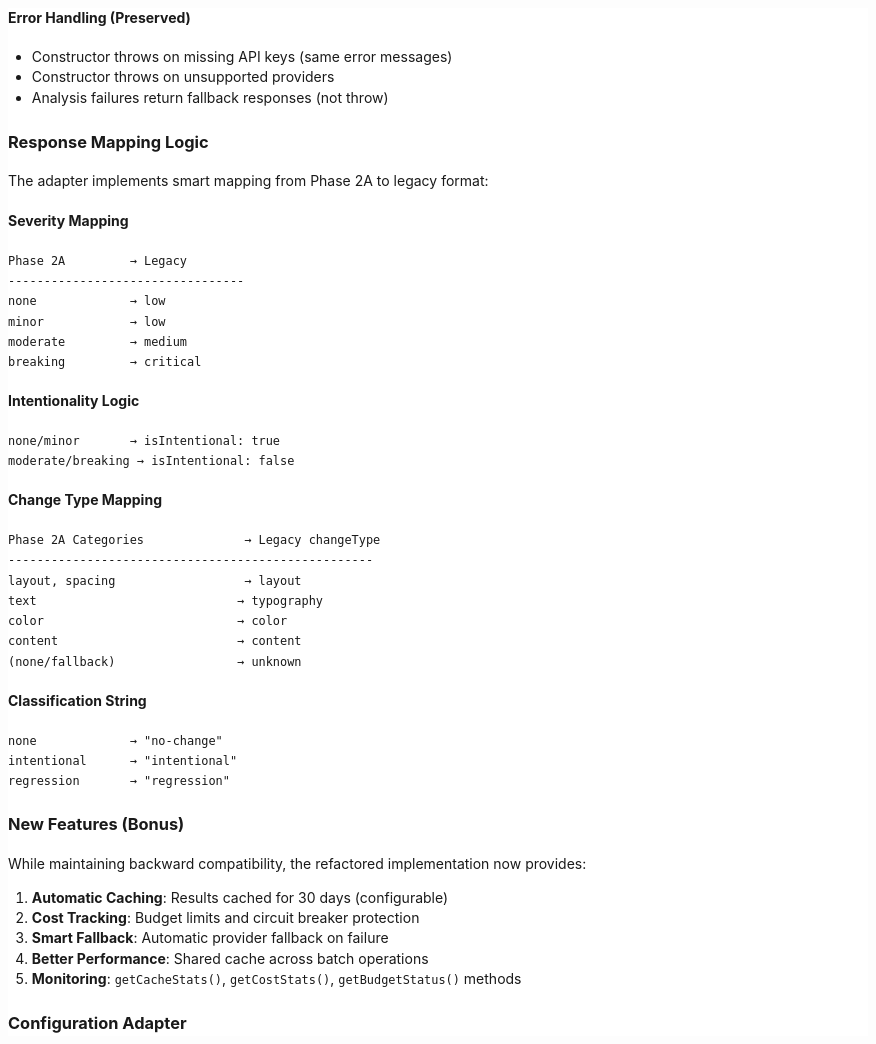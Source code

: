 #### Error Handling (Preserved)
- Constructor throws on missing API keys (same error messages)
- Constructor throws on unsupported providers
- Analysis failures return fallback responses (not throw)

### Response Mapping Logic

The adapter implements smart mapping from Phase 2A to legacy format:

#### Severity Mapping
```
Phase 2A         → Legacy
---------------------------------
none             → low
minor            → low
moderate         → medium
breaking         → critical
```

#### Intentionality Logic
```
none/minor       → isIntentional: true
moderate/breaking → isIntentional: false
```

#### Change Type Mapping
```
Phase 2A Categories              → Legacy changeType
---------------------------------------------------
layout, spacing                  → layout
text                            → typography
color                           → color
content                         → content
(none/fallback)                 → unknown
```

#### Classification String
```
none             → "no-change"
intentional      → "intentional"
regression       → "regression"
```

### New Features (Bonus)

While maintaining backward compatibility, the refactored implementation now provides:

1. **Automatic Caching**: Results cached for 30 days (configurable)
2. **Cost Tracking**: Budget limits and circuit breaker protection
3. **Smart Fallback**: Automatic provider fallback on failure
4. **Better Performance**: Shared cache across batch operations
5. **Monitoring**: `getCacheStats()`, `getCostStats()`, `getBudgetStatus()` methods

### Configuration Adapter
